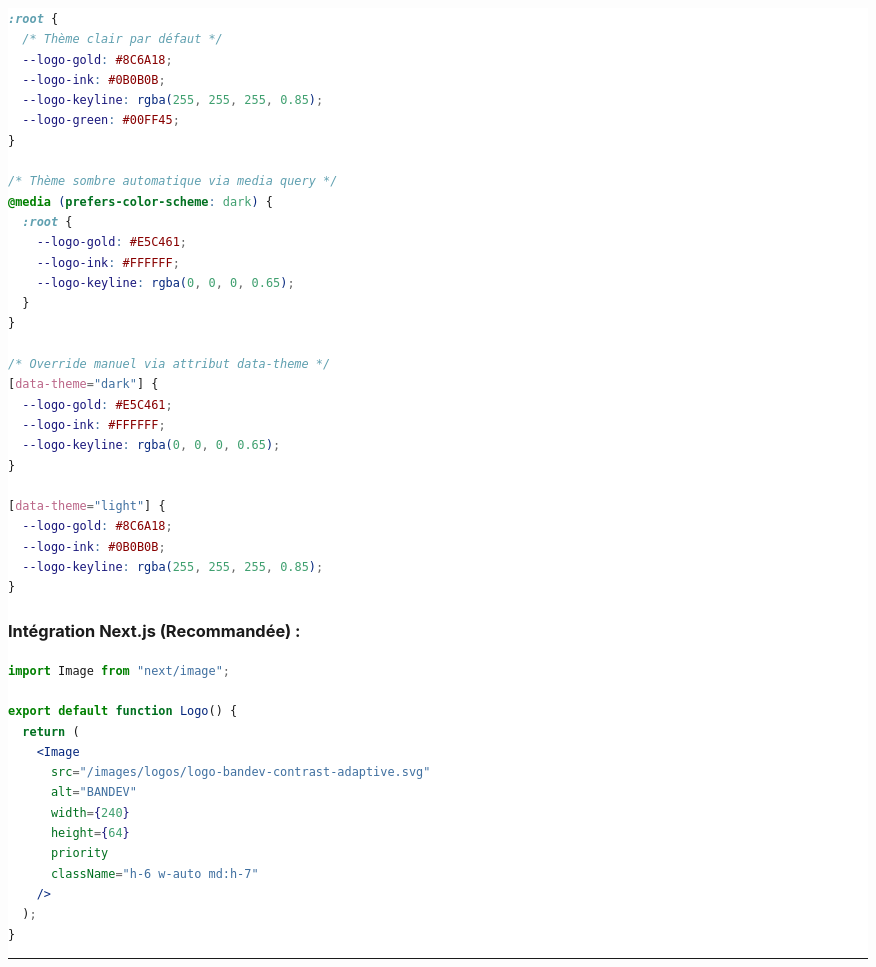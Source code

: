 ```css
:root {
  /* Thème clair par défaut */
  --logo-gold: #8C6A18;
  --logo-ink: #0B0B0B;
  --logo-keyline: rgba(255, 255, 255, 0.85);
  --logo-green: #00FF45;
}

/* Thème sombre automatique via media query */
@media (prefers-color-scheme: dark) {
  :root {
    --logo-gold: #E5C461;
    --logo-ink: #FFFFFF;
    --logo-keyline: rgba(0, 0, 0, 0.65);
  }
}

/* Override manuel via attribut data-theme */
[data-theme="dark"] {
  --logo-gold: #E5C461;
  --logo-ink: #FFFFFF;
  --logo-keyline: rgba(0, 0, 0, 0.65);
}

[data-theme="light"] {
  --logo-gold: #8C6A18;
  --logo-ink: #0B0B0B;
  --logo-keyline: rgba(255, 255, 255, 0.85);
}
```

### Intégration Next.js (Recommandée) :

```jsx
import Image from "next/image";

export default function Logo() {
  return (
    <Image
      src="/images/logos/logo-bandev-contrast-adaptive.svg"
      alt="BANDEV"
      width={240}
      height={64}
      priority
      className="h-6 w-auto md:h-7"
    />
  );
}
```

---
